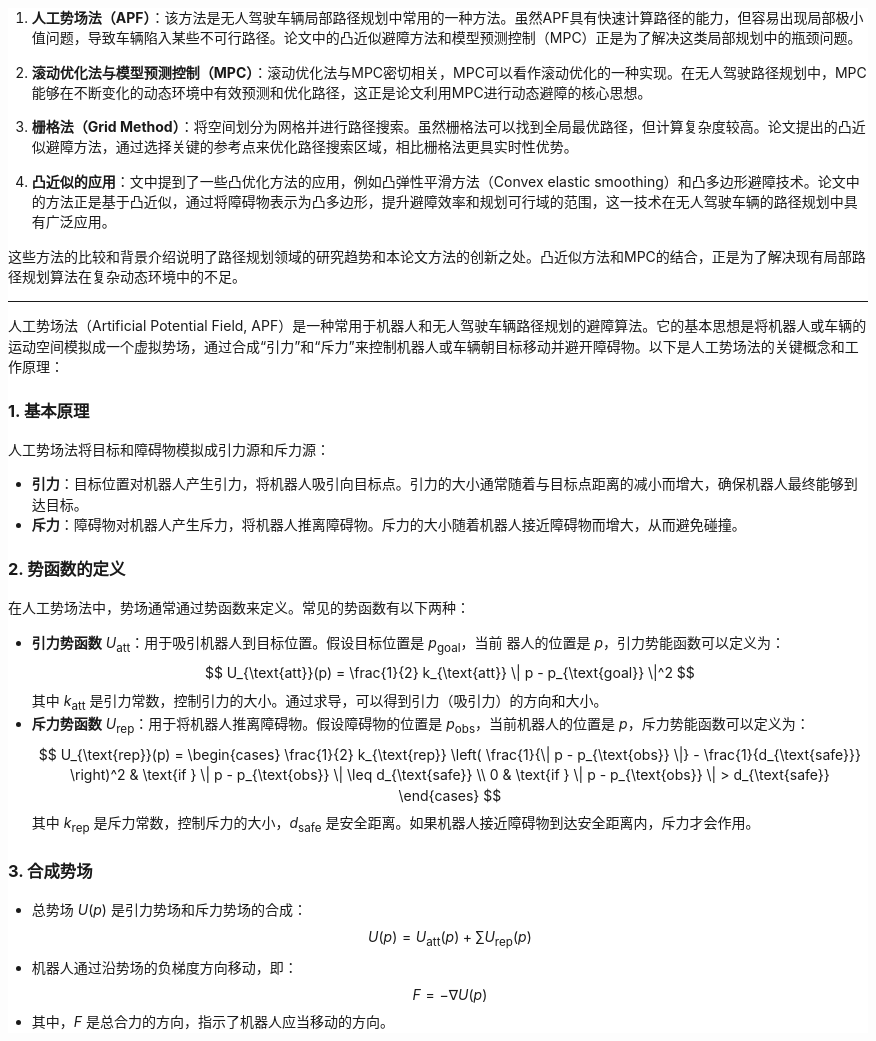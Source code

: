 
1. **人工势场法（APF）**：该方法是无人驾驶车辆局部路径规划中常用的一种方法。虽然APF具有快速计算路径的能力，但容易出现局部极小值问题，导致车辆陷入某些不可行路径。论文中的凸近似避障方法和模型预测控制（MPC）正是为了解决这类局部规划中的瓶颈问题。

2. **滚动优化法与模型预测控制（MPC）**：滚动优化法与MPC密切相关，MPC可以看作滚动优化的一种实现。在无人驾驶路径规划中，MPC能够在不断变化的动态环境中有效预测和优化路径，这正是论文利用MPC进行动态避障的核心思想。

3. **栅格法（Grid Method）**：将空间划分为网格并进行路径搜索。虽然栅格法可以找到全局最优路径，但计算复杂度较高。论文提出的凸近似避障方法，通过选择关键的参考点来优化路径搜索区域，相比栅格法更具实时性优势。

4. **凸近似的应用**：文中提到了一些凸优化方法的应用，例如凸弹性平滑方法（Convex elastic smoothing）和凸多边形避障技术。论文中的方法正是基于凸近似，通过将障碍物表示为凸多边形，提升避障效率和规划可行域的范围，这一技术在无人驾驶车辆的路径规划中具有广泛应用。

这些方法的比较和背景介绍说明了路径规划领域的研究趋势和本论文方法的创新之处。凸近似方法和MPC的结合，正是为了解决现有局部路径规划算法在复杂动态环境中的不足。

---
人工势场法（Artificial Potential Field, APF）是一种常用于机器人和无人驾驶车辆路径规划的避障算法。它的基本思想是将机器人或车辆的运动空间模拟成一个虚拟势场，通过合成“引力”和“斥力”来控制机器人或车辆朝目标移动并避开障碍物。以下是人工势场法的关键概念和工作原理：

### 1. 基本原理
人工势场法将目标和障碍物模拟成引力源和斥力源：
   - **引力**：目标位置对机器人产生引力，将机器人吸引向目标点。引力的大小通常随着与目标点距离的减小而增大，确保机器人最终能够到达目标。
   - **斥力**：障碍物对机器人产生斥力，将机器人推离障碍物。斥力的大小随着机器人接近障碍物而增大，从而避免碰撞。

### 2. 势函数的定义
在人工势场法中，势场通常通过势函数来定义。常见的势函数有以下两种：
   - **引力势函数** $U_{\text{att}}$：用于吸引机器人到目标位置。假设目标位置是 $p_{\text{goal}}$，当前 器人的位置是 $p$，引力势能函数可以定义为：
     $$
     U_{\text{att}}(p) = \frac{1}{2} k_{\text{att}} \| p - p_{\text{goal}} \|^2
     $$
     其中 $k_{\text{att}}$ 是引力常数，控制引力的大小。通过求导，可以得到引力（吸引力）的方向和大小。
   - **斥力势函数** $U_{\text{rep}}$：用于将机器人推离障碍物。假设障碍物的位置是 $p_{\text{obs}}$，当前机器人的位置是 $p$，斥力势能函数可以定义为：
     $$
     U_{\text{rep}}(p) = 
     \begin{cases}
       \frac{1}{2} k_{\text{rep}} \left( \frac{1}{\| p - p_{\text{obs}} \|} - \frac{1}{d_{\text{safe}}} \right)^2 & \text{if } \| p - p_{\text{obs}} \| \leq d_{\text{safe}} \\
       0 & \text{if } \| p - p_{\text{obs}} \| > d_{\text{safe}}
     \end{cases}
     $$
     其中 $k_{\text{rep}}$ 是斥力常数，控制斥力的大小，$d_{\text{safe}}$ 是安全距离。如果机器人接近障碍物到达安全距离内，斥力才会作用。

### 3. 合成势场
   - 总势场 $U(p)$ 是引力势场和斥力势场的合成：
     $$
     U(p) = U_{\text{att}}(p) + \sum U_{\text{rep}}(p)
     $$
   - 机器人通过沿势场的负梯度方向移动，即：
     $$
     F = -\nabla U(p)
     $$
   - 其中，$F$ 是总合力的方向，指示了机器人应当移动的方向。
